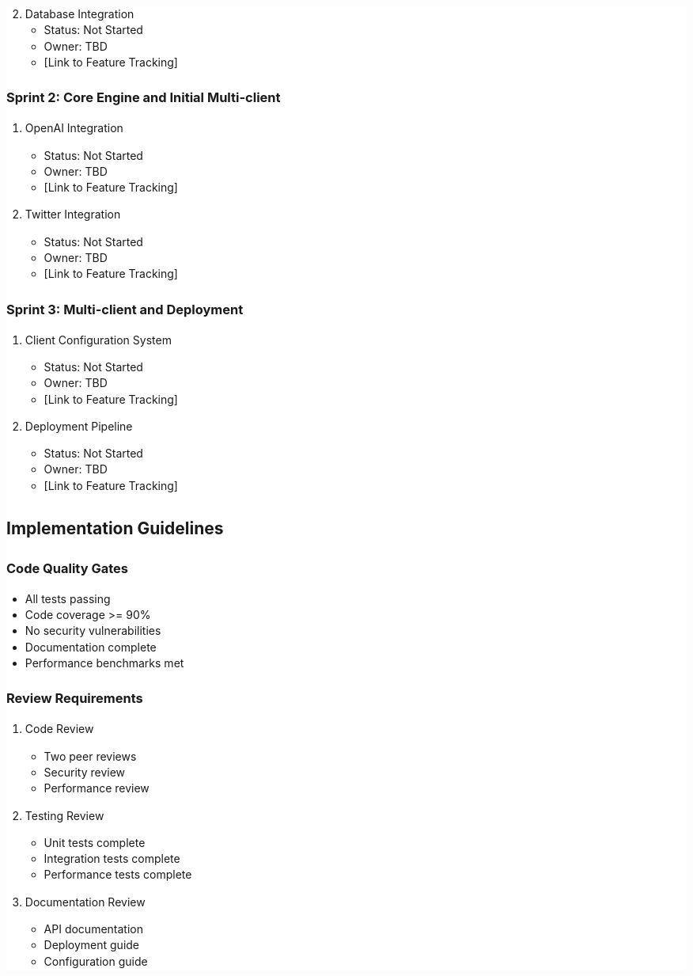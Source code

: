 2. Database Integration
   - Status: Not Started
   - Owner: TBD
   - [Link to Feature Tracking]

### Sprint 2: Core Engine and Initial Multi-client
1. OpenAI Integration
   - Status: Not Started
   - Owner: TBD
   - [Link to Feature Tracking]

2. Twitter Integration
   - Status: Not Started
   - Owner: TBD
   - [Link to Feature Tracking]

### Sprint 3: Multi-client and Deployment
1. Client Configuration System
   - Status: Not Started
   - Owner: TBD
   - [Link to Feature Tracking]

2. Deployment Pipeline
   - Status: Not Started
   - Owner: TBD
   - [Link to Feature Tracking]

## Implementation Guidelines

### Code Quality Gates
- All tests passing
- Code coverage >= 90%
- No security vulnerabilities
- Documentation complete
- Performance benchmarks met

### Review Requirements
1. Code Review
   - Two peer reviews
   - Security review
   - Performance review

2. Testing Review
   - Unit tests complete
   - Integration tests complete
   - Performance tests complete

3. Documentation Review
   - API documentation
   - Deployment guide
   - Configuration guide
